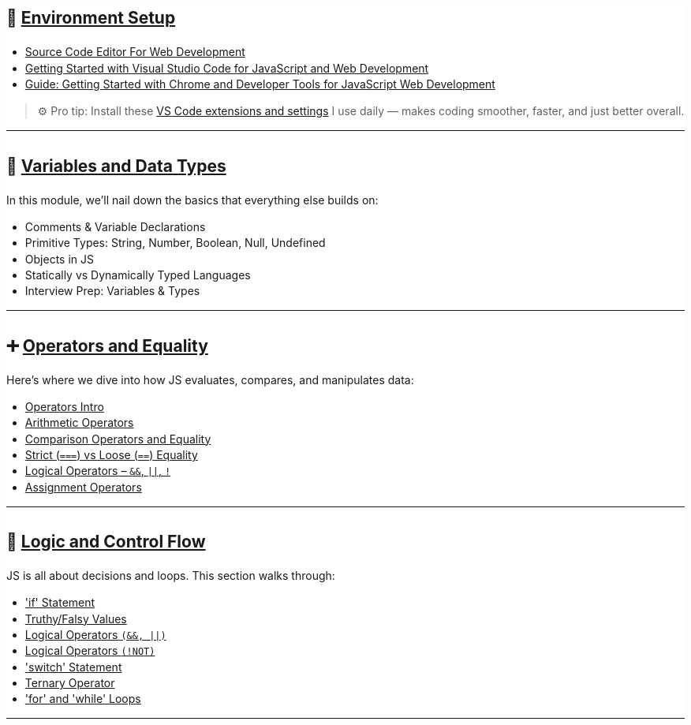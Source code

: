 
## 🚀 [Environment Setup](./01-Introduction/README.md)

- [Source Code Editor For Web Development](./01-Introduction/SourceCodeEditor.md)
- [Getting Started with Visual Studio Code for JavaScript and Web Development](./01-Introduction/VSCodeSetup.md)
- [Guide: Getting Started with Chrome and Developer Tools for JavaScript Web Development](./01-Introduction/WebBrowser.md)

> ⚙️ Pro tip: Install these [VS Code extensions and settings](https://github.com/GunaPalanivel/vs-code-settings) I use daily — makes coding smoother, faster, and just better overall.

---

## 🧮 [Variables and Data Types](./02-variables-and-data-types/README.md)

In this module, we’ll nail down the basics that everything else builds on:

- Comments & Variable Declarations
- Primitive Types: String, Number, Boolean, Null, Undefined
- Objects in JS
- Statically vs Dynamically Typed Languages
- Interview Prep: Variables & Types

---

## ➕ [Operators and Equality](./03-operators-and-equality/README.md)

Here’s where we dive into how JS evaluates, compares, and manipulates data:

- [Operators Intro](./03-operators-and-equality/01-operators-intro.md)
- [Arithmetic Operators](./03-operators-and-equality/02-arithmetic-operators.md)
- [Comparison Operators and Equality](./03-operators-and-equality/03-comparison-operators-&-equality.md)
- [Strict (`===`) vs Loose (`==`) Equality](./03-operators-and-equality/04-strict-vs-loose-equality.md)
- [Logical Operators – `&&`, `||`, `!`](./03-operators-and-equality/05-logical-operators.md)
- [Assignment Operators](./03-operators-and-equality/06-assignment-operators.md)

---

## 🔁 [Logic and Control Flow](./04-logic-and-control-flow/README.md)

JS is all about decisions and loops. This section walks through:

- ['if' Statement](./04-logic-and-control-flow/01-if-statement.md)
- [Truthy/Falsy Values](./04-logic-and-control-flow/02-truthy-and-falsy-values.md)
- [Logical Operators `(&&, ||)`](./04-logic-and-control-flow/03-logical-operators-AND-OR.md)
- [Logical Operators `(!NOT)`](./04-logic-and-control-flow/04-logical-operators-!NOT.md)
- ['switch' Statement](./04-logic-and-control-flow/05-switch-statement.md)
- [Ternary Operator](./04-logic-and-control-flow/06-ternary-operator.md)
- ['for' and 'while' Loops](./04-logic-and-control-flow/07-for-and-while-loops.md)

---